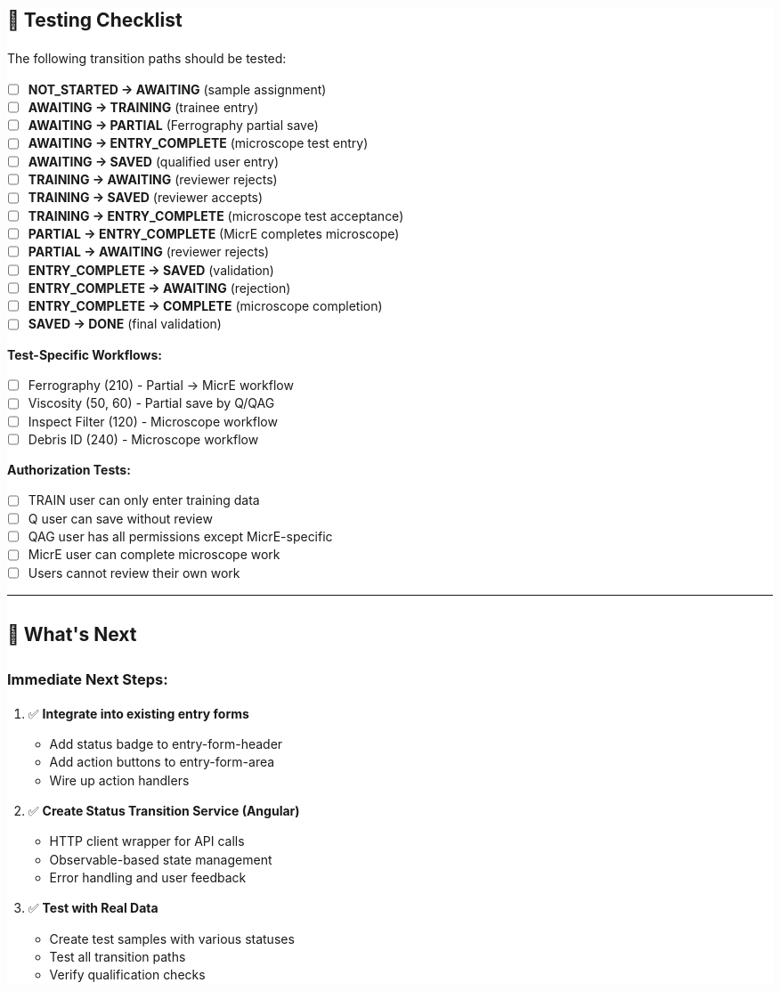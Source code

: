 
## 🧪 Testing Checklist

The following transition paths should be tested:

- [ ] **NOT_STARTED → AWAITING** (sample assignment)
- [ ] **AWAITING → TRAINING** (trainee entry)
- [ ] **AWAITING → PARTIAL** (Ferrography partial save)
- [ ] **AWAITING → ENTRY_COMPLETE** (microscope test entry)
- [ ] **AWAITING → SAVED** (qualified user entry)
- [ ] **TRAINING → AWAITING** (reviewer rejects)
- [ ] **TRAINING → SAVED** (reviewer accepts)
- [ ] **TRAINING → ENTRY_COMPLETE** (microscope test acceptance)
- [ ] **PARTIAL → ENTRY_COMPLETE** (MicrE completes microscope)
- [ ] **PARTIAL → AWAITING** (reviewer rejects)
- [ ] **ENTRY_COMPLETE → SAVED** (validation)
- [ ] **ENTRY_COMPLETE → AWAITING** (rejection)
- [ ] **ENTRY_COMPLETE → COMPLETE** (microscope completion)
- [ ] **SAVED → DONE** (final validation)

**Test-Specific Workflows:**
- [ ] Ferrography (210) - Partial → MicrE workflow
- [ ] Viscosity (50, 60) - Partial save by Q/QAG
- [ ] Inspect Filter (120) - Microscope workflow
- [ ] Debris ID (240) - Microscope workflow

**Authorization Tests:**
- [ ] TRAIN user can only enter training data
- [ ] Q user can save without review
- [ ] QAG user has all permissions except MicrE-specific
- [ ] MicrE user can complete microscope work
- [ ] Users cannot review their own work

---

## 🔄 What's Next

### Immediate Next Steps:
1. ✅ **Integrate into existing entry forms**
   - Add status badge to entry-form-header
   - Add action buttons to entry-form-area
   - Wire up action handlers

2. ✅ **Create Status Transition Service (Angular)**
   - HTTP client wrapper for API calls
   - Observable-based state management
   - Error handling and user feedback

3. ✅ **Test with Real Data**
   - Create test samples with various statuses
   - Test all transition paths
   - Verify qualification checks
